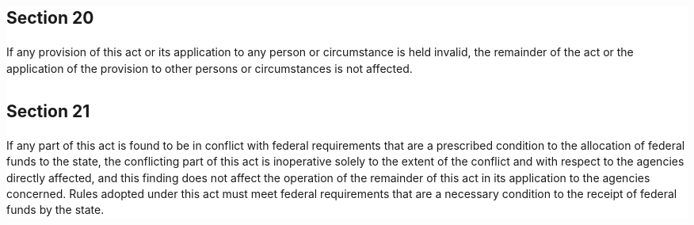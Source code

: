 ## Section 20
If any provision of this act or its application to any person or circumstance is held invalid, the remainder of the act or the application of the provision to other persons or circumstances is not affected.

## Section 21
If any part of this act is found to be in conflict with federal requirements that are a prescribed condition to the allocation of federal funds to the state, the conflicting part of this act is inoperative solely to the extent of the conflict and with respect to the agencies directly affected, and this finding does not affect the operation of the remainder of this act in its application to the agencies concerned. Rules adopted under this act must meet federal requirements that are a necessary condition to the receipt of federal funds by the state.
